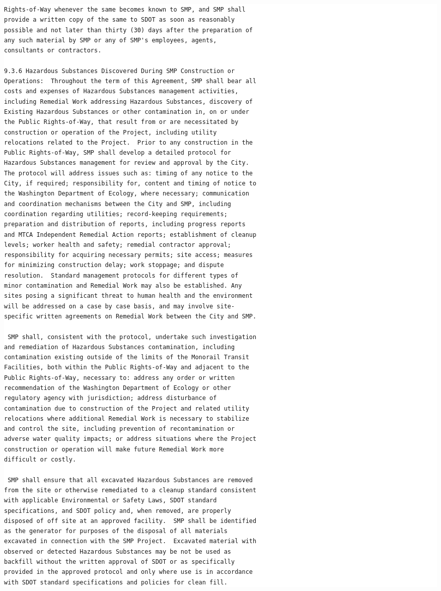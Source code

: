     Rights-of-Way whenever the same becomes known to SMP, and SMP shall  
    provide a written copy of the same to SDOT as soon as reasonably  
    possible and not later than thirty (30) days after the preparation of  
    any such material by SMP or any of SMP's employees, agents,  
    consultants or contractors.  
  
    9.3.6 Hazardous Substances Discovered During SMP Construction or  
    Operations:  Throughout the term of this Agreement, SMP shall bear all  
    costs and expenses of Hazardous Substances management activities,  
    including Remedial Work addressing Hazardous Substances, discovery of  
    Existing Hazardous Substances or other contamination in, on or under  
    the Public Rights-of-Way, that result from or are necessitated by  
    construction or operation of the Project, including utility  
    relocations related to the Project.  Prior to any construction in the  
    Public Rights-of-Way, SMP shall develop a detailed protocol for  
    Hazardous Substances management for review and approval by the City.  
    The protocol will address issues such as: timing of any notice to the  
    City, if required; responsibility for, content and timing of notice to  
    the Washington Department of Ecology, where necessary; communication  
    and coordination mechanisms between the City and SMP, including  
    coordination regarding utilities; record-keeping requirements;  
    preparation and distribution of reports, including progress reports  
    and MTCA Independent Remedial Action reports; establishment of cleanup  
    levels; worker health and safety; remedial contractor approval;  
    responsibility for acquiring necessary permits; site access; measures  
    for minimizing construction delay; work stoppage; and dispute  
    resolution.  Standard management protocols for different types of  
    minor contamination and Remedial Work may also be established. Any  
    sites posing a significant threat to human health and the environment  
    will be addressed on a case by case basis, and may involve site-  
    specific written agreements on Remedial Work between the City and SMP.  
  
     SMP shall, consistent with the protocol, undertake such investigation  
    and remediation of Hazardous Substances contamination, including  
    contamination existing outside of the limits of the Monorail Transit  
    Facilities, both within the Public Rights-of-Way and adjacent to the  
    Public Rights-of-Way, necessary to: address any order or written  
    recommendation of the Washington Department of Ecology or other  
    regulatory agency with jurisdiction; address disturbance of  
    contamination due to construction of the Project and related utility  
    relocations where additional Remedial Work is necessary to stabilize  
    and control the site, including prevention of recontamination or  
    adverse water quality impacts; or address situations where the Project  
    construction or operation will make future Remedial Work more  
    difficult or costly.  
  
     SMP shall ensure that all excavated Hazardous Substances are removed  
    from the site or otherwise remediated to a cleanup standard consistent  
    with applicable Environmental or Safety Laws, SDOT standard  
    specifications, and SDOT policy and, when removed, are properly  
    disposed of off site at an approved facility.  SMP shall be identified  
    as the generator for purposes of the disposal of all materials  
    excavated in connection with the SMP Project.  Excavated material with  
    observed or detected Hazardous Substances may be not be used as  
    backfill without the written approval of SDOT or as specifically  
    provided in the approved protocol and only where use is in accordance  
    with SDOT standard specifications and policies for clean fill.  
  